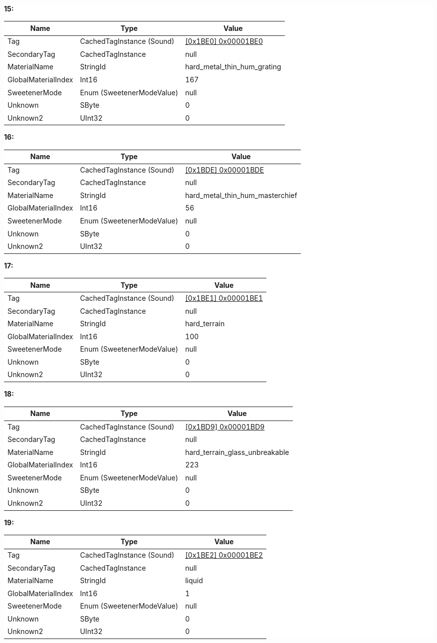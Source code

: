 
**15:**

Name	| Type	| Value
---	|---	|---	|
Tag	|CachedTagInstance (Sound)	|[[0x1BE0] 0x00001BE0](../Sound/1BE0.md)
SecondaryTag	|CachedTagInstance	|null
MaterialName	|StringId	|hard_metal_thin_hum_grating
GlobalMaterialIndex	|Int16	|167
SweetenerMode	|Enum (SweetenerModeValue)	|null
Unknown	|SByte	|0
Unknown2	|UInt32	|0


**16:**

Name	| Type	| Value
---	|---	|---	|
Tag	|CachedTagInstance (Sound)	|[[0x1BDE] 0x00001BDE](../Sound/1BDE.md)
SecondaryTag	|CachedTagInstance	|null
MaterialName	|StringId	|hard_metal_thin_hum_masterchief
GlobalMaterialIndex	|Int16	|56
SweetenerMode	|Enum (SweetenerModeValue)	|null
Unknown	|SByte	|0
Unknown2	|UInt32	|0


**17:**

Name	| Type	| Value
---	|---	|---	|
Tag	|CachedTagInstance (Sound)	|[[0x1BE1] 0x00001BE1](../Sound/1BE1.md)
SecondaryTag	|CachedTagInstance	|null
MaterialName	|StringId	|hard_terrain
GlobalMaterialIndex	|Int16	|100
SweetenerMode	|Enum (SweetenerModeValue)	|null
Unknown	|SByte	|0
Unknown2	|UInt32	|0


**18:**

Name	| Type	| Value
---	|---	|---	|
Tag	|CachedTagInstance (Sound)	|[[0x1BD9] 0x00001BD9](../Sound/1BD9.md)
SecondaryTag	|CachedTagInstance	|null
MaterialName	|StringId	|hard_terrain_glass_unbreakable
GlobalMaterialIndex	|Int16	|223
SweetenerMode	|Enum (SweetenerModeValue)	|null
Unknown	|SByte	|0
Unknown2	|UInt32	|0


**19:**

Name	| Type	| Value
---	|---	|---	|
Tag	|CachedTagInstance (Sound)	|[[0x1BE2] 0x00001BE2](../Sound/1BE2.md)
SecondaryTag	|CachedTagInstance	|null
MaterialName	|StringId	|liquid
GlobalMaterialIndex	|Int16	|1
SweetenerMode	|Enum (SweetenerModeValue)	|null
Unknown	|SByte	|0
Unknown2	|UInt32	|0
